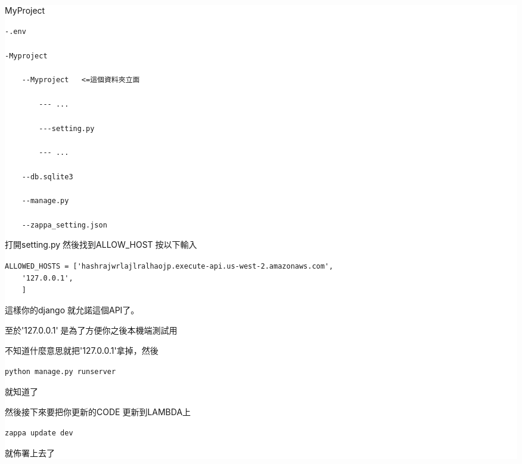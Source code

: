 MyProject

	-.env

	-Myproject

		--Myproject   <=這個資料夾立面

			--- ...

			---setting.py

			--- ...

		--db.sqlite3

		--manage.py

		--zappa_setting.json

打開setting.py
然後找到ALLOW_HOST
按以下輸入
```
ALLOWED_HOSTS = ['hashrajwrlajlralhaojp.execute-api.us-west-2.amazonaws.com', 
    '127.0.0.1',
    ]
```

這樣你的django 就允諾這個API了。

至於'127.0.0.1' 是為了方便你之後本機端測試用

不知道什麼意思就把'127.0.0.1'拿掉，然後

```
python manage.py runserver 
```

就知道了

然後接下來要把你更新的CODE 更新到LAMBDA上

```
zappa update dev
```

就佈署上去了